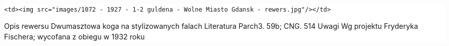     <td><img src="images/1072 - 1927 - 1-2 guldena - Wolne Miasto Gdansk - rewers.jpg"/></td>
  </tr>
  <tr>
    <th>Opis rewersu</th>
    <td>Dwumasztowa koga na stylizowanych falach</td>
  </tr>
  <tr>
    <th>Literatura</th>
    <td>Parch3. 59b; CNG. 514</td>
  </tr>
  <tr>
    <th>Uwagi</th>
    <td>Wg projektu Fryderyka Fischera; wycofana z obiegu w 1932 roku</td>
  </tr>
</table>
